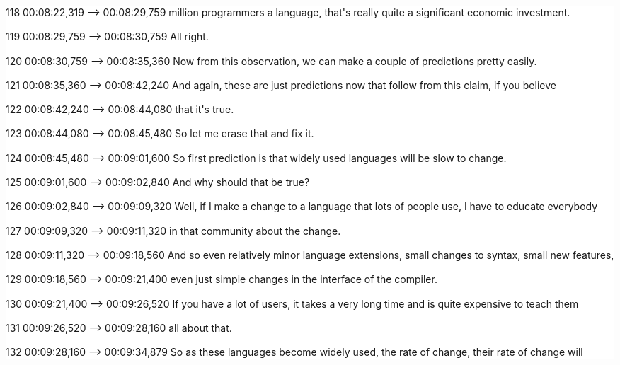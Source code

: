 118
00:08:22,319 --> 00:08:29,759
million programmers a language, that's really quite a significant economic investment.

119
00:08:29,759 --> 00:08:30,759
All right.

120
00:08:30,759 --> 00:08:35,360
Now from this observation, we can make a couple of predictions pretty easily.

121
00:08:35,360 --> 00:08:42,240
And again, these are just predictions now that follow from this claim, if you believe

122
00:08:42,240 --> 00:08:44,080
that it's true.

123
00:08:44,080 --> 00:08:45,480
So let me erase that and fix it.

124
00:08:45,480 --> 00:09:01,600
So first prediction is that widely used languages will be slow to change.

125
00:09:01,600 --> 00:09:02,840
And why should that be true?

126
00:09:02,840 --> 00:09:09,320
Well, if I make a change to a language that lots of people use, I have to educate everybody

127
00:09:09,320 --> 00:09:11,320
in that community about the change.

128
00:09:11,320 --> 00:09:18,560
And so even relatively minor language extensions, small changes to syntax, small new features,

129
00:09:18,560 --> 00:09:21,400
even just simple changes in the interface of the compiler.

130
00:09:21,400 --> 00:09:26,520
If you have a lot of users, it takes a very long time and is quite expensive to teach them

131
00:09:26,520 --> 00:09:28,160
all about that.

132
00:09:28,160 --> 00:09:34,879
So as these languages become widely used, the rate of change, their rate of change will
